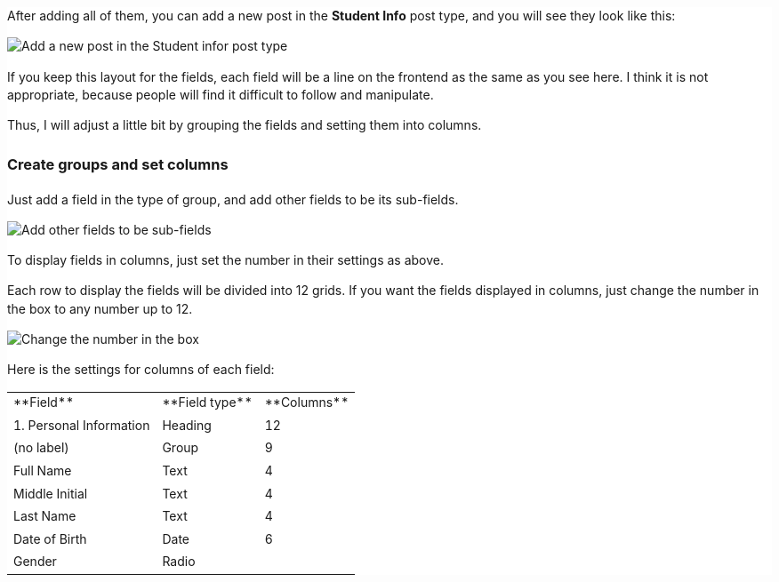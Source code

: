 After adding all of them, you can add a new post in the **Student Info** post type, and you will see they look like this:

![Add a new post in the Student infor post type](https://i.imgur.com/RoqZI5A.png)

If you keep this layout for the fields, each field will be a line on the frontend as the same as you see here. I think it is not appropriate, because people will find it difficult to follow and manipulate.

Thus, I will adjust a little bit by grouping the fields and setting them into columns.

### Create groups and set columns

Just add a field in the type of group, and add other fields to be its sub-fields.

![Add other fields to be sub-fields](https://i.imgur.com/qvBHLcO.png)

To display fields in columns, just set the number in their settings as above.

Each row to display the fields will be divided into 12 grids. If you want the fields displayed in columns, just change the number in the box to any number up to 12.

![Change the number in the box](https://i.imgur.com/uHZRY2u.png)

Here is the settings for columns of each field:

<table>
<tbody>
<tr>
<td>**Field**</td>
<td>**Field type**</td>
<td>**Columns**</td>
</tr>
<tr>
<td>1. Personal Information</td>
<td>Heading</td>
<td>12</td>
</tr>
<tr>
<td>(no label)</td>
<td>Group</td>
<td>9</td>
</tr>
<tr>
<td> Full Name</td>
<td>Text</td>
<td>4</td>
</tr>
<tr>
<td> Middle Initial</td>
<td>Text</td>
<td>4</td>
</tr>
<tr>
<td> Last Name</td>
<td>Text</td>
<td>4</td>
</tr>
<tr>
<td> Date of Birth</td>
<td>Date</td>
<td>6</td>
</tr>
<tr>
<td> Gender</td>
<td>Radio</td>